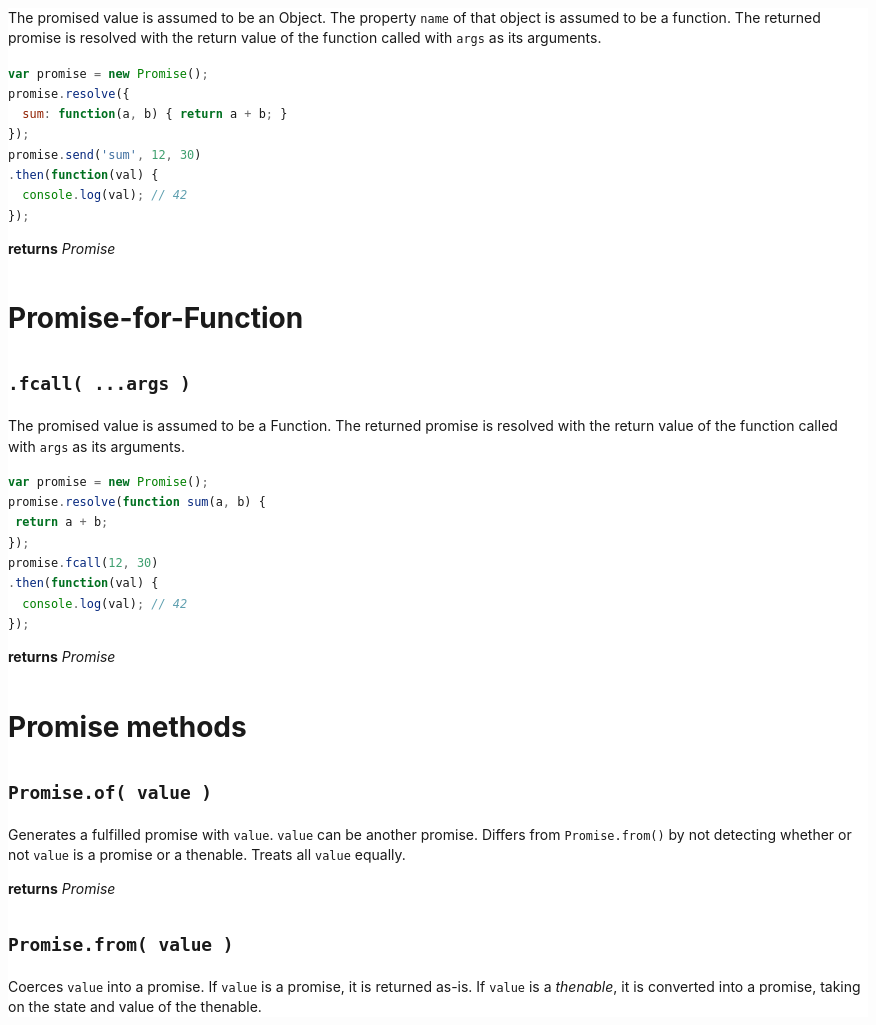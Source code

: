 The promised value is assumed to be an Object. The property `name` of that
object is assumed to be a function. The returned promise is resolved with the
return value of the function called with `args` as its arguments.

```javascript
var promise = new Promise();
promise.resolve({
  sum: function(a, b) { return a + b; }
});
promise.send('sum', 12, 30)
.then(function(val) {
  console.log(val); // 42
});
```

**returns** *Promise*

# Promise-for-Function

## `.fcall( ...args )`

The promised value is assumed to be a Function. The returned promise is
resolved with the return value of the function called with `args` as its
arguments.

```javascript
var promise = new Promise();
promise.resolve(function sum(a, b) {
 return a + b;
});
promise.fcall(12, 30)
.then(function(val) {
  console.log(val); // 42
});
```

**returns** *Promise*

# Promise methods

## `Promise.of( value )`

Generates a fulfilled promise with `value`. `value` can be another promise.
Differs from `Promise.from()` by not detecting whether or not `value` is a
promise or a thenable. Treats all `value` equally.

**returns** *Promise*

## `Promise.from( value )`

Coerces `value` into a promise. If `value` is a promise, it is returned as-is.
If `value` is a *thenable*, it is converted into a promise, taking on the state
and value of the thenable.
